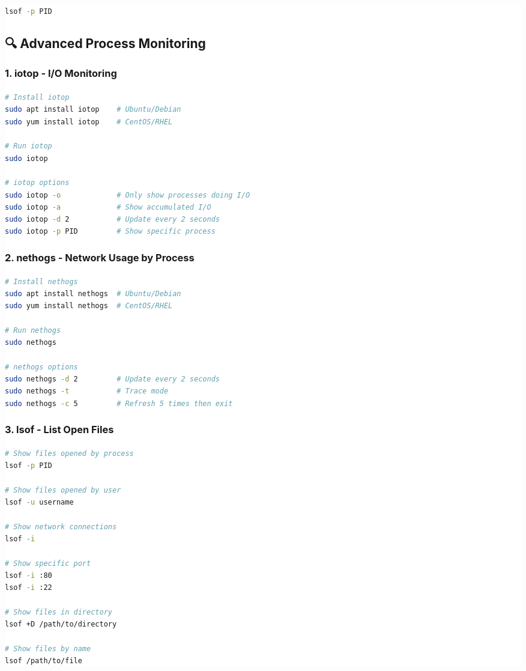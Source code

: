 ```bash
lsof -p PID
```

## 🔍 Advanced Process Monitoring

### 1. iotop - I/O Monitoring
```bash
# Install iotop
sudo apt install iotop    # Ubuntu/Debian
sudo yum install iotop    # CentOS/RHEL

# Run iotop
sudo iotop

# iotop options
sudo iotop -o             # Only show processes doing I/O
sudo iotop -a             # Show accumulated I/O
sudo iotop -d 2           # Update every 2 seconds
sudo iotop -p PID         # Show specific process
```

### 2. nethogs - Network Usage by Process
```bash
# Install nethogs
sudo apt install nethogs  # Ubuntu/Debian
sudo yum install nethogs  # CentOS/RHEL

# Run nethogs
sudo nethogs

# nethogs options
sudo nethogs -d 2         # Update every 2 seconds
sudo nethogs -t           # Trace mode
sudo nethogs -c 5         # Refresh 5 times then exit
```

### 3. lsof - List Open Files
```bash
# Show files opened by process
lsof -p PID

# Show files opened by user
lsof -u username

# Show network connections
lsof -i

# Show specific port
lsof -i :80
lsof -i :22

# Show files in directory
lsof +D /path/to/directory

# Show files by name
lsof /path/to/file
```
